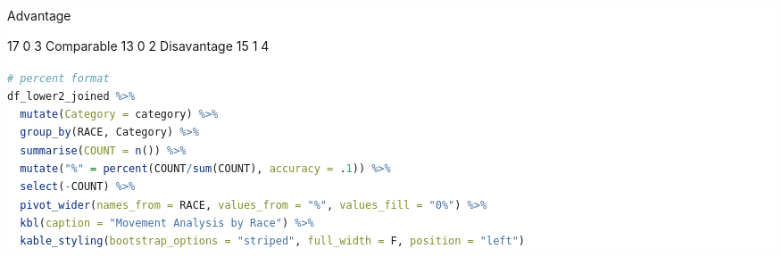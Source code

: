 Advantage
</td>
<td style="text-align:right;">
17
</td>
<td style="text-align:right;">
0
</td>
<td style="text-align:right;">
3
</td>
</tr>
<tr>
<td style="text-align:left;">
Comparable
</td>
<td style="text-align:right;">
13
</td>
<td style="text-align:right;">
0
</td>
<td style="text-align:right;">
2
</td>
</tr>
<tr>
<td style="text-align:left;">
Disavantage
</td>
<td style="text-align:right;">
15
</td>
<td style="text-align:right;">
1
</td>
<td style="text-align:right;">
4
</td>
</tr>
</tbody>
</table>

``` r
# percent format
df_lower2_joined %>%
  mutate(Category = category) %>%
  group_by(RACE, Category) %>%
  summarise(COUNT = n()) %>%
  mutate("%" = percent(COUNT/sum(COUNT), accuracy = .1)) %>%
  select(-COUNT) %>%
  pivot_wider(names_from = RACE, values_from = "%", values_fill = "0%") %>%
  kbl(caption = "Movement Analysis by Race") %>%
  kable_styling(bootstrap_options = "striped", full_width = F, position = "left")
```
